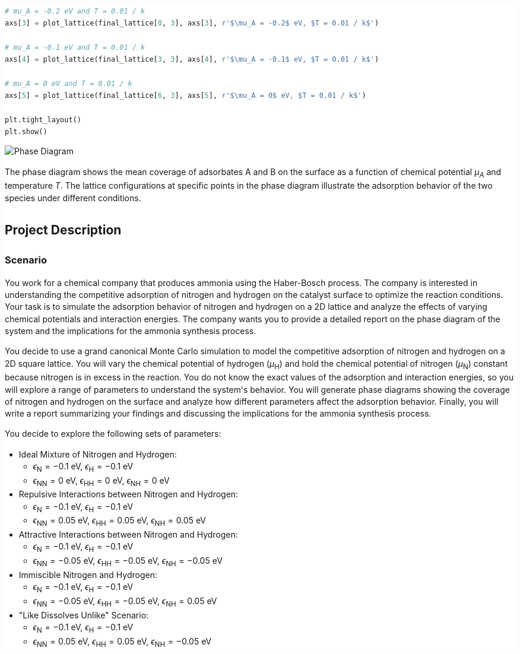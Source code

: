 ```python
# mu_A = -0.2 eV and T = 0.01 / k
axs[3] = plot_lattice(final_lattice[0, 3], axs[3], r'$\mu_A = -0.2$ eV, $T = 0.01 / k$')

# mu_A = -0.1 eV and T = 0.01 / k
axs[4] = plot_lattice(final_lattice[3, 3], axs[4], r'$\mu_A = -0.1$ eV, $T = 0.01 / k$')

# mu_A = 0 eV and T = 0.01 / k
axs[5] = plot_lattice(final_lattice[6, 3], axs[5], r'$\mu_A = 0$ eV, $T = 0.01 / k$')

plt.tight_layout()
plt.show()
```

![Phase Diagram](project-1.png)

The phase diagram shows the mean coverage of adsorbates A and B on the surface as a function of chemical potential $\mu_A$ and temperature $T$. The lattice configurations at specific points in the phase diagram illustrate the adsorption behavior of the two species under different conditions.

## Project Description

### Scenario

You work for a chemical company that produces ammonia using the Haber-Bosch process. The company is interested in understanding the competitive adsorption of nitrogen and hydrogen on the catalyst surface to optimize the reaction conditions. Your task is to simulate the adsorption behavior of nitrogen and hydrogen on a 2D lattice and analyze the effects of varying chemical potentials and interaction energies. The company wants you to provide a detailed report on the phase diagram of the system and the implications for the ammonia synthesis process.

You decide to use a grand canonical Monte Carlo simulation to model the competitive adsorption of nitrogen and hydrogen on a 2D square lattice. You will vary the chemical potential of hydrogen ($\mu_{\text{H}}$) and hold the chemical potential of nitrogen ($\mu_{\text{N}}$) constant because nitrogen is in excess in the reaction. You do not know the exact values of the adsorption and interaction energies, so you will explore a range of parameters to understand the system's behavior. You will generate phase diagrams showing the coverage of nitrogen and hydrogen on the surface and analyze how different parameters affect the adsorption behavior. Finally, you will write a report summarizing your findings and discussing the implications for the ammonia synthesis process.

You decide to explore the following sets of parameters:

- Ideal Mixture of Nitrogen and Hydrogen:
  - $\epsilon_{\text{N}} = -0.1$ eV, $\epsilon_{\text{H}} = -0.1$ eV
  - $\epsilon_{\text{NN}} = 0$ eV, $\epsilon_{\text{HH}} = 0$ eV, $\epsilon_{\text{NH}} = 0$ eV
- Repulsive Interactions between Nitrogen and Hydrogen:
  - $\epsilon_{\text{N}} = -0.1$ eV, $\epsilon_{\text{H}} = -0.1$ eV
  - $\epsilon_{\text{NN}} = 0.05$ eV, $\epsilon_{\text{HH}} = 0.05$ eV, $\epsilon_{\text{NH}} = 0.05$ eV
- Attractive Interactions between Nitrogen and Hydrogen:
  - $\epsilon_{\text{N}} = -0.1$ eV, $\epsilon_{\text{H}} = -0.1$ eV
  - $\epsilon_{\text{NN}} = -0.05$ eV, $\epsilon_{\text{HH}} = -0.05$ eV, $\epsilon_{\text{NH}} = -0.05$ eV
- Immiscible Nitrogen and Hydrogen:
  - $\epsilon_{\text{N}} = -0.1$ eV, $\epsilon_{\text{H}} = -0.1$ eV
  - $\epsilon_{\text{NN}} = -0.05$ eV, $\epsilon_{\text{HH}} = -0.05$ eV, $\epsilon_{\text{NH}} = 0.05$ eV
- "Like Dissolves Unlike" Scenario:
  - $\epsilon_{\text{N}} = -0.1$ eV, $\epsilon_{\text{H}} = -0.1$ eV
  - $\epsilon_{\text{NN}} = 0.05$ eV, $\epsilon_{\text{HH}} = 0.05$ eV, $\epsilon_{\text{NH}} = -0.05$ eV
